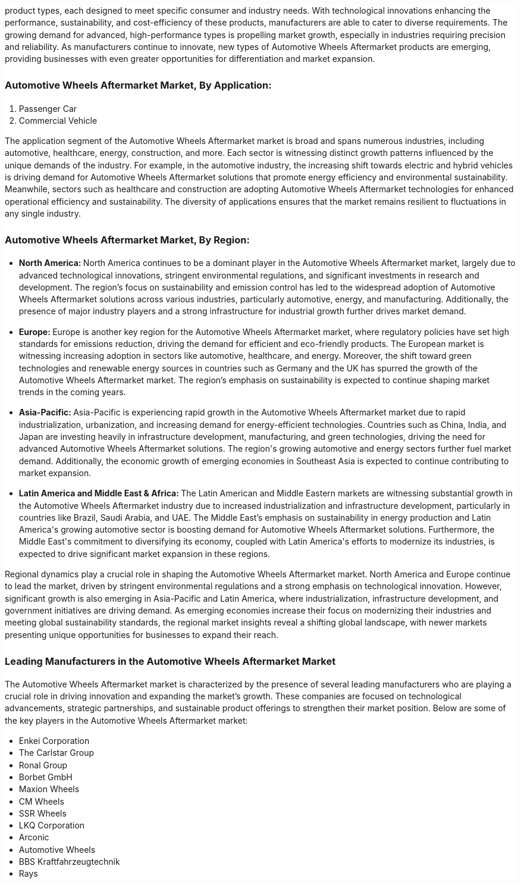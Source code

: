 product types, each designed to meet specific consumer and industry needs. With technological innovations enhancing the performance, sustainability, and cost-efficiency of these products, manufacturers are able to cater to diverse requirements. The growing demand for advanced, high-performance types is propelling market growth, especially in industries requiring precision and reliability. As manufacturers continue to innovate, new types of Automotive Wheels Aftermarket products are emerging, providing businesses with even greater opportunities for differentiation and market expansion.</p><h3>Automotive Wheels Aftermarket Market,&nbsp;By Application:</h3><ol><li>Passenger Car<li> Commercial Vehicle</li></ol><p>The application segment of the Automotive Wheels Aftermarket market is broad and spans numerous industries, including automotive, healthcare, energy, construction, and more. Each sector is witnessing distinct growth patterns influenced by the unique demands of the industry. For example, in the automotive industry, the increasing shift towards electric and hybrid vehicles is driving demand for Automotive Wheels Aftermarket solutions that promote energy efficiency and environmental sustainability. Meanwhile, sectors such as healthcare and construction are adopting Automotive Wheels Aftermarket technologies for enhanced operational efficiency and sustainability. The diversity of applications ensures that the market remains resilient to fluctuations in any single industry.</p><h3>Automotive Wheels Aftermarket Market, By Region:</h3><ul><li><p><strong>North America:&nbsp;</strong>North America continues to be a dominant player in the Automotive Wheels Aftermarket market, largely due to advanced technological innovations, stringent environmental regulations, and significant investments in research and development. The region&rsquo;s focus on sustainability and emission control has led to the widespread adoption of Automotive Wheels Aftermarket solutions across various industries, particularly automotive, energy, and manufacturing. Additionally, the presence of major industry players and a strong infrastructure for industrial growth further drives market demand.</p></li><li><p><strong><strong>Europe:&nbsp;</strong></strong>Europe is another key region for the Automotive Wheels Aftermarket market, where regulatory policies have set high standards for emissions reduction, driving the demand for efficient and eco-friendly products. The European market is witnessing increasing adoption in sectors like automotive, healthcare, and energy. Moreover, the shift toward green technologies and renewable energy sources in countries such as Germany and the UK has spurred the growth of the Automotive Wheels Aftermarket market. The region&rsquo;s emphasis on sustainability is expected to continue shaping market trends in the coming years.</p></li><li><p><strong><strong>Asia-Pacific:&nbsp;</strong></strong>Asia-Pacific is experiencing rapid growth in the Automotive Wheels Aftermarket market due to rapid industrialization, urbanization, and increasing demand for energy-efficient technologies. Countries such as China, India, and Japan are investing heavily in infrastructure development, manufacturing, and green technologies, driving the need for advanced Automotive Wheels Aftermarket solutions. The region's growing automotive and energy sectors further fuel market demand. Additionally, the economic growth of emerging economies in Southeast Asia is expected to continue contributing to market expansion.</p></li><li><p><strong><strong>Latin America and Middle East &amp; Africa:&nbsp;</strong></strong>The Latin American and Middle Eastern markets are witnessing substantial growth in the Automotive Wheels Aftermarket industry due to increased industrialization and infrastructure development, particularly in countries like Brazil, Saudi Arabia, and UAE. The Middle East&rsquo;s emphasis on sustainability in energy production and Latin America's growing automotive sector is boosting demand for Automotive Wheels Aftermarket solutions. Furthermore, the Middle East's commitment to diversifying its economy, coupled with Latin America's efforts to modernize its industries, is expected to drive significant market expansion in these regions.</p></li></ul><p>Regional dynamics play a crucial role in shaping the Automotive Wheels Aftermarket market. North America and Europe continue to lead the market, driven by stringent environmental regulations and a strong emphasis on technological innovation. However, significant growth is also emerging in Asia-Pacific and Latin America, where industrialization, infrastructure development, and government initiatives are driving demand. As emerging economies increase their focus on modernizing their industries and meeting global sustainability standards, the regional market insights reveal a shifting global landscape, with newer markets presenting unique opportunities for businesses to expand their reach.</p><h3><strong>Leading Manufacturers in the Automotive Wheels Aftermarket Market</strong></h3><p>The Automotive Wheels Aftermarket market is characterized by the presence of several leading manufacturers who are playing a crucial role in driving innovation and expanding the market&rsquo;s growth. These companies are focused on technological advancements, strategic partnerships, and sustainable product offerings to strengthen their market position. Below are some of the key players in the Automotive Wheels Aftermarket market:</p></div><div class="article-main__content" data-test-id="publishing-text-block"><ul><li><span class="">Enkei Corporation<li> The Carlstar Group<li> Ronal Group<li> Borbet GmbH<li> Maxion Wheels<li> CM Wheels<li> SSR Wheels<li> LKQ Corporation<li> Arconic<li> Automotive Wheels<li> BBS Kraftfahrzeugtechnik<li> Rays